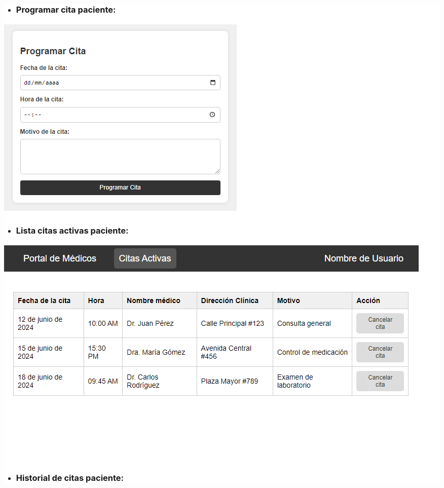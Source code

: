  - ### Programar cita paciente:
![./Mockups/programar_cita.png](./Mockups/programar_cita.png)

 - ### Lista citas activas paciente:
![./Mockups/lista_citas_activas_paciente.png](./Mockups/lista_citas_activas_paciente.png)

 - ### Historial de citas paciente: